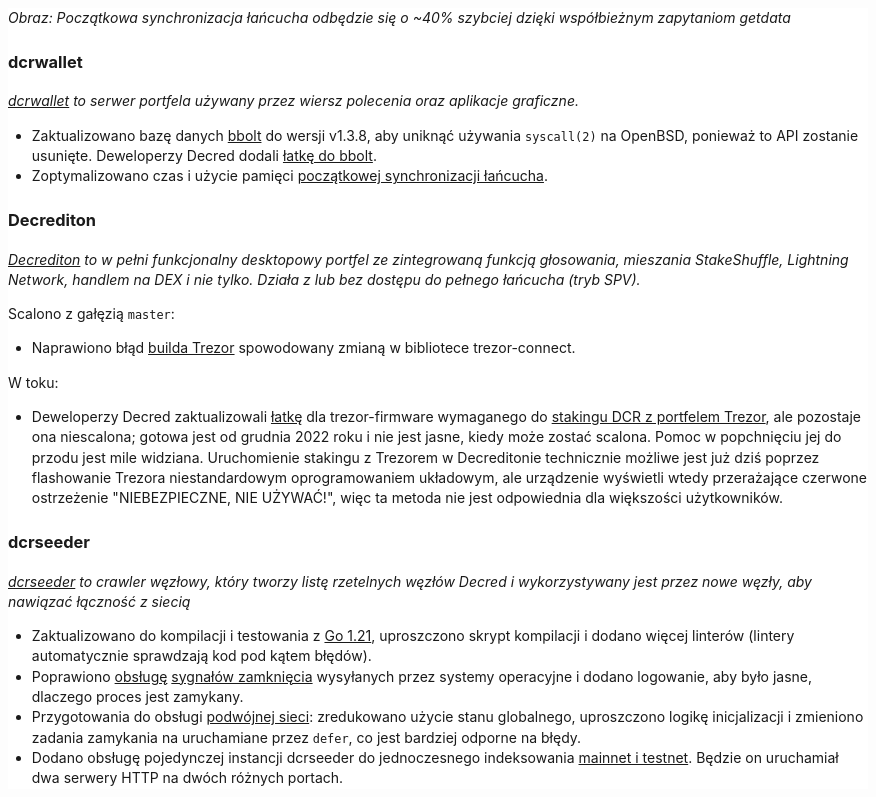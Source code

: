 _Obraz: Początkowa synchronizacja łańcucha odbędzie się o ~40% szybciej dzięki współbieżnym zapytaniom getdata_


### dcrwallet

_[dcrwallet](https://github.com/decred/dcrwallet) to serwer portfela używany przez wiersz polecenia oraz aplikacje graficzne._

- Zaktualizowano bazę danych [bbolt](https://github.com/decred/dcrwallet/pull/2290) do wersji v1.3.8, aby uniknąć używania `syscall(2)` na OpenBSD, ponieważ to API zostanie usunięte. Deweloperzy Decred dodali [łatkę do bbolt](https://github.com/etcd-io/bbolt/pull/404).
- Zoptymalizowano czas i użycie pamięci [początkowej synchronizacji łańcucha](https://github.com/decred/dcrwallet/pull/2292).


### Decrediton

_[Decrediton](https://github.com/decred/decrediton) to w pełni funkcjonalny desktopowy portfel ze zintegrowaną funkcją głosowania, mieszania StakeShuffle, Lightning Network, handlem na DEX i nie tylko. Działa z lub bez dostępu do pełnego łańcucha (tryb SPV)._

Scalono z gałęzią `master`:

- Naprawiono błąd [builda Trezor](https://github.com/decred/decrediton/pull/3922) spowodowany zmianą w bibliotece trezor-connect.

W toku:

- Deweloperzy Decred zaktualizowali [łatkę](https://github.com/trezor/trezor-firmware/pull/2703) dla trezor-firmware wymaganego do [stakingu DCR z portfelem Trezor](https://github.com/decred/decrediton/issues/2681), ale pozostaje ona niescalona; gotowa jest od grudnia 2022 roku i nie jest jasne, kiedy może zostać scalona. Pomoc w popchnięciu jej do przodu jest mile widziana. Uruchomienie stakingu z Trezorem w Decreditonie technicznie możliwe jest już dziś poprzez flashowanie Trezora niestandardowym oprogramowaniem układowym, ale urządzenie wyświetli wtedy przerażające czerwone ostrzeżenie "NIEBEZPIECZNE, NIE UŻYWAĆ!", więc ta metoda nie jest odpowiednia dla większości użytkowników.


### dcrseeder

_[dcrseeder](https://github.com/decred/dcrseeder) to crawler węzłowy, który tworzy listę rzetelnych węzłów Decred i wykorzystywany jest przez nowe węzły, aby nawiązać łączność z siecią_

- Zaktualizowano do kompilacji i testowania z [Go 1.21](https://github.com/decred/dcrseeder/pull/59), uproszczono skrypt kompilacji i dodano więcej linterów (lintery automatycznie sprawdzają kod pod kątem błędów).
- Poprawiono [obsługę](https://github.com/decred/dcrseeder/pull/61) [sygnałów zamknięcia](https://github.com/decred/dcrseeder/pull/60) wysyłanych przez systemy operacyjne i dodano logowanie, aby było jasne, dlaczego proces jest zamykany.
- Przygotowania do obsługi [podwójnej sieci](https://github.com/decred/dcrseeder/pull/62): zredukowano użycie stanu globalnego, uproszczono logikę inicjalizacji i zmieniono zadania zamykania na uruchamiane przez `defer`, co jest bardziej odporne na błędy.
- Dodano obsługę pojedynczej instancji dcrseeder do jednoczesnego indeksowania [mainnet i testnet](https://github.com/decred/dcrseeder/pull/63). Będzie on uruchamiał dwa serwery HTTP na dwóch różnych portach.
